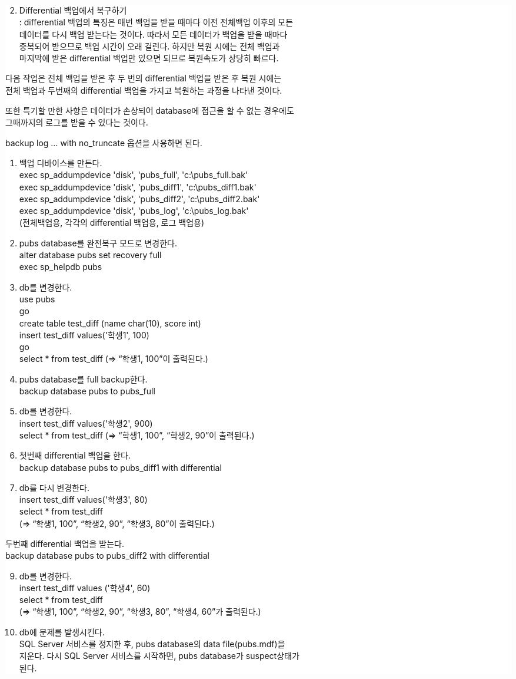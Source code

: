 2. Differential 백업에서 복구하기  
: differential 백업의 특징은 매번 백업을 받을 때마다 이전 전체백업 이후의 모든  
데이터를 다시 백업 받는다는 것이다. 따라서 모든 데이터가 백업을 받을 때마다  
중복되어 받으므로 백업 시간이 오래 걸린다. 하지만 복원 시에는 전체 백업과  
마지막에 받은 differential 백업만 있으면 되므로 복원속도가 상당히 빠르다.  

다음 작업은 전체 백업을 받은 후 두 번의 differential 백업을 받은 후 복원 시에는  
전체 백업과 두번째의 differential 백업을 가지고 복원하는 과정을 나타낸 것이다.  

또한 특기할 만한 사항은 데이터가 손상되어 database에 접근을 할 수 없는 경우에도  
그때까지의 로그를 받을 수 있다는 것이다.  

backup log … with no_truncate 옵션을 사용하면 된다.  

1) 백업 디바이스를 만든다.  
exec sp_addumpdevice 'disk', 'pubs_full', 'c:\pubs_full.bak'  
exec sp_addumpdevice 'disk', 'pubs_diff1', 'c:\pubs_diff1.bak'  
exec sp_addumpdevice 'disk', 'pubs_diff2', 'c:\pubs_diff2.bak'  
exec sp_addumpdevice 'disk', 'pubs_log', 'c:\pubs_log.bak'  
(전체백업용, 각각의 differential 백업용, 로그 백업용)  

2) pubs database를 완전복구 모드로 변경한다.  
alter database pubs set recovery full  
exec sp_helpdb pubs  

3) db를 변경한다.  
use pubs  
go  
create table test_diff (name char(10), score int)  
insert test_diff values('학생1', 100)  
go  
select * from test_diff (=> “학생1, 100”이 출력된다.)  

4) pubs database를 full backup한다.  
backup database pubs to pubs_full  

5) db를 변경한다.  
insert test_diff values('학생2', 900)  
select * from test_diff (=> “학생1, 100”, “학생2, 90”이 출력된다.)  

6) 첫번째 differential 백업을 한다.  
backup database pubs to pubs_diff1 with differential  

7) db를 다시 변경한다.  
insert test_diff values('학생3', 80)  
select * from test_diff  
(=> “학생1, 100”, “학생2, 90”, “학생3, 80”이 출력된다.)  

두번째 differential 백업을 받는다.  
backup database pubs to pubs_diff2 with differential  

9) db를 변경한다.  
insert test_diff values ('학생4', 60)  
select * from test_diff  
(=> “학생1, 100”, “학생2, 90”, “학생3, 80”, “학생4, 60”가 출력된다.)  

10) db에 문제를 발생시킨다.  
SQL Server 서비스를 정지한 후, pubs database의 data file(pubs.mdf)을  
지운다. 다시 SQL Server 서비스를 시작하면, pubs database가 suspect상태가  
된다.  
